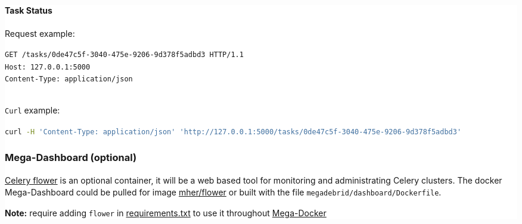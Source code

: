#### Task Status

Request example:
```
GET /tasks/0de47c5f-3040-475e-9206-9d378f5adbd3 HTTP/1.1
Host: 127.0.0.1:5000
Content-Type: application/json


```
`Curl` example:
```bash
curl -H 'Content-Type: application/json' 'http://127.0.0.1:5000/tasks/0de47c5f-3040-475e-9206-9d378f5adbd3'
```

### Mega-Dashboard (optional)

[Celery flower](https://flower.readthedocs.io/en/latest/) is an optional container, it will be a web based tool for monitoring and administrating Celery clusters. The docker Mega-Dashboard could be pulled for image [mher/flower](https://hub.docker.com/r/mher/flower/) or built with the file `megadebrid/dashboard/Dockerfile`.

__Note:__ require adding `flower` in [requirements.txt](./requirements.txt) to use it throughout [Mega-Docker](./Dockerfile)
